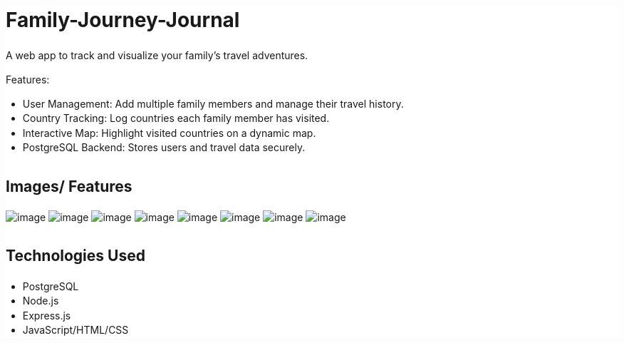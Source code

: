 # Family-Journey-Journal
A web app to track and visualize your family’s travel adventures.

Features:
<ul>
  <li>User Management: Add multiple family members and manage their travel history.</li>
  <li>Country Tracking: Log countries each family member has visited.</li>
  <li>Interactive Map: Highlight visited countries on a dynamic map.</li>
  <li>PostgreSQL Backend: Stores users and travel data securely.</li>  
</ul>


<h2>Images/ Features</h2>

<img width="3789" height="1880" alt="image" src="https://github.com/user-attachments/assets/da72a9df-0e9a-4075-a063-166d7ea07fbf" />
<img width="3776" height="1864" alt="image" src="https://github.com/user-attachments/assets/7c89bf80-cd3a-4979-a3cb-b11a5bac6eec" />
<img width="3779" height="1891" alt="image" src="https://github.com/user-attachments/assets/4a07ffdf-5cbb-4a7f-9073-b95e3bed1f81" />
<img width="3797" height="1897" alt="image" src="https://github.com/user-attachments/assets/35459d33-bb83-4037-858d-520ff9746faf" />
<img width="3783" height="1871" alt="image" src="https://github.com/user-attachments/assets/db576f95-0ed0-40e7-a47e-576460fec938" />
<img width="3771" height="1881" alt="image" src="https://github.com/user-attachments/assets/8f21b276-79ed-454d-8376-35aa5632500f" />
<img width="3777" height="1866" alt="image" src="https://github.com/user-attachments/assets/c612073f-9e3c-437c-9989-48b3ae98140c" />
<img width="3769" height="1887" alt="image" src="https://github.com/user-attachments/assets/0621a5f2-1ce9-4cc5-bf31-0718d35474c9" />


<h2>Technologies Used</h2>
<ul>
  <li>PostgreSQL</li>
  <li>Node.js</li>
  <li>Express.js</li>
  <li>JavaScript/HTML/CSS</li>
</ul>
